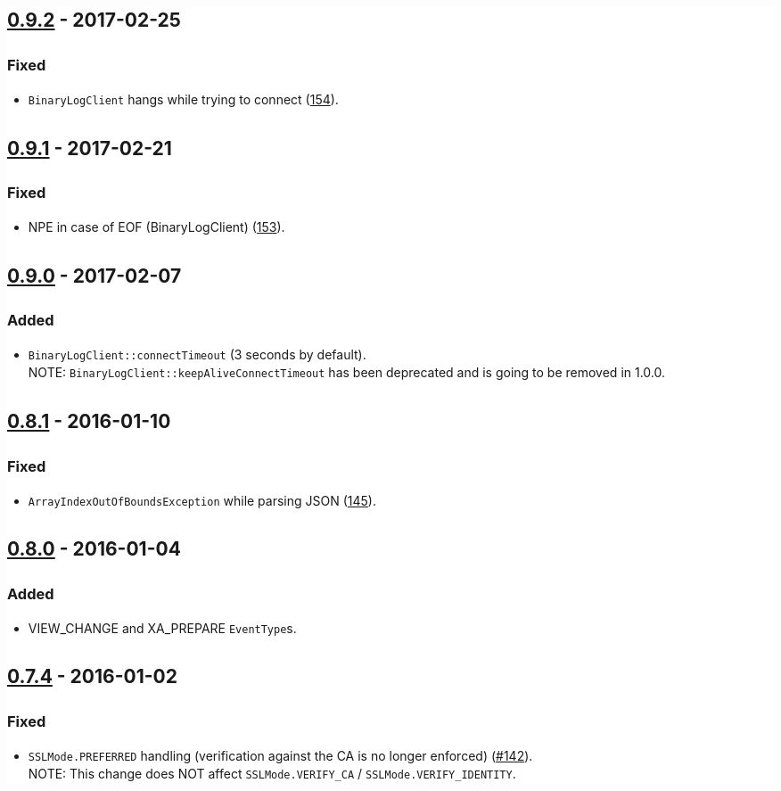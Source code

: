 ## [0.9.2](https://github.com/shyiko/mysql-binlog-connector-java/compare/0.9.1...0.9.2) - 2017-02-25

### Fixed
- `BinaryLogClient` hangs while trying to connect ([154](https://github.com/shyiko/mysql-binlog-connector-java/issues/154)).

## [0.9.1](https://github.com/shyiko/mysql-binlog-connector-java/compare/0.9.0...0.9.1) - 2017-02-21

### Fixed

 - NPE in case of EOF (BinaryLogClient) ([153](https://github.com/shyiko/mysql-binlog-connector-java/pull/153)).  

## [0.9.0](https://github.com/shyiko/mysql-binlog-connector-java/compare/0.8.1...0.9.0) - 2017-02-07

### Added

 - `BinaryLogClient::connectTimeout` (3 seconds by default).  
   NOTE: `BinaryLogClient::keepAliveConnectTimeout` has been deprecated and is going to be removed in 1.0.0.

## [0.8.1](https://github.com/shyiko/mysql-binlog-connector-java/compare/0.8.0...0.8.1) - 2016-01-10

### Fixed

 - `ArrayIndexOutOfBoundsException` while parsing JSON ([145](https://github.com/shyiko/mysql-binlog-connector-java/issues/145)).

## [0.8.0](https://github.com/shyiko/mysql-binlog-connector-java/compare/0.7.4...0.8.0) - 2016-01-04

### Added

 - VIEW_CHANGE and XA_PREPARE `EventType`s.

## [0.7.4](https://github.com/shyiko/mysql-binlog-connector-java/compare/0.7.3...0.7.4) - 2016-01-02

### Fixed

 - `SSLMode.PREFERRED` handling (verification against the CA is no longer enforced) ([#142](https://github.com/shyiko/mysql-binlog-connector-java/pull/142)).  
 NOTE: This change does NOT affect `SSLMode.VERIFY_CA` / `SSLMode.VERIFY_IDENTITY`.
